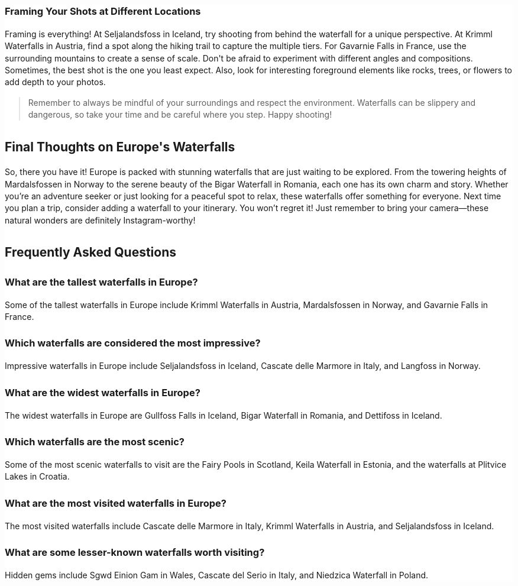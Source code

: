 ### Framing Your Shots at Different Locations

Framing is everything! At Seljalandsfoss in Iceland, try shooting from behind the waterfall for a unique perspective. At Krimml Waterfalls in Austria, find a spot along the hiking trail to capture the multiple tiers. For Gavarnie Falls in France, use the surrounding mountains to create a sense of scale. Don't be afraid to experiment with different angles and compositions. Sometimes, the best shot is the one you least expect. Also, look for interesting foreground elements like rocks, trees, or flowers to add depth to your photos.

> Remember to always be mindful of your surroundings and respect the environment. Waterfalls can be slippery and dangerous, so take your time and be careful where you step. Happy shooting!

## Final Thoughts on Europe's Waterfalls

So, there you have it! Europe is packed with stunning waterfalls that are just waiting to be explored. From the towering heights of Mardalsfossen in Norway to the serene beauty of the Bigar Waterfall in Romania, each one has its own charm and story. Whether you’re an adventure seeker or just looking for a peaceful spot to relax, these waterfalls offer something for everyone. Next time you plan a trip, consider adding a waterfall to your itinerary. You won’t regret it! Just remember to bring your camera—these natural wonders are definitely Instagram-worthy!

## Frequently Asked Questions

### What are the tallest waterfalls in Europe?

Some of the tallest waterfalls in Europe include Krimml Waterfalls in Austria, Mardalsfossen in Norway, and Gavarnie Falls in France.

### Which waterfalls are considered the most impressive?

Impressive waterfalls in Europe include Seljalandsfoss in Iceland, Cascate delle Marmore in Italy, and Langfoss in Norway.

### What are the widest waterfalls in Europe?

The widest waterfalls in Europe are Gullfoss Falls in Iceland, Bigar Waterfall in Romania, and Dettifoss in Iceland.

### Which waterfalls are the most scenic?

Some of the most scenic waterfalls to visit are the Fairy Pools in Scotland, Keila Waterfall in Estonia, and the waterfalls at Plitvice Lakes in Croatia.

### What are the most visited waterfalls in Europe?

The most visited waterfalls include Cascate delle Marmore in Italy, Krimml Waterfalls in Austria, and Seljalandsfoss in Iceland.

### What are some lesser-known waterfalls worth visiting?

Hidden gems include Sgwd Einion Gam in Wales, Cascate del Serio in Italy, and Niedzica Waterfall in Poland.
